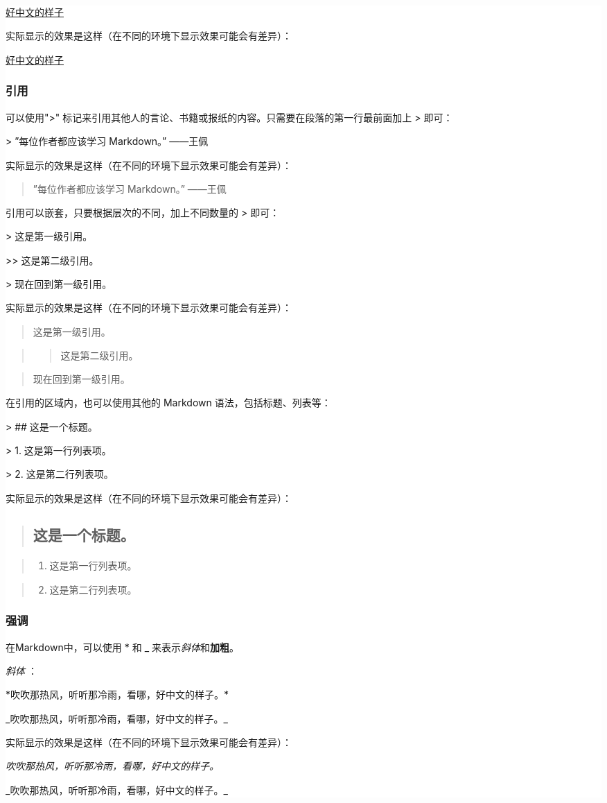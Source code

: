 [好中文的样子](http://www.jianshu.com/p/d409bb2b5d6c)

实际显示的效果是这样（在不同的环境下显示效果可能会有差异）：

[好中文的样子](http://www.jianshu.com/p/d409bb2b5d6c)

### 引用

可以使用"\>" 标记来引用其他人的言论、书籍或报纸的内容。只需要在段落的第一行最前面加上 \> 即可：

\> ”每位作者都应该学习 Markdown。” ——王佩

实际显示的效果是这样（在不同的环境下显示效果可能会有差异）：

> ”每位作者都应该学习 Markdown。” ——王佩 

引用可以嵌套，只要根据层次的不同，加上不同数量的 \> 即可：

\> 这是第一级引用。


\>\> 这是第二级引用。


\> 现在回到第一级引用。

实际显示的效果是这样（在不同的环境下显示效果可能会有差异）：

> 这是第一级引用。

> > 这是第二级引用。

> 现在回到第一级引用。

在引用的区域内，也可以使用其他的 Markdown 语法，包括标题、列表等：

\> ## 这是一个标题。

\> 1. 这是第一行列表项。

\> 2. 这是第二行列表项。

实际显示的效果是这样（在不同的环境下显示效果可能会有差异）：

> ## 这是一个标题。

> 1. 这是第一行列表项。

> 2. 这是第二行列表项。

### 强调

在Markdown中，可以使用 \* 和 \_ 来表示*斜体*和**加粗**。

_斜体_ ：

\*吹吹那热风，听听那冷雨，看哪，好中文的样子。\* 

\_吹吹那热风，听听那冷雨，看哪，好中文的样子。\_ 

实际显示的效果是这样（在不同的环境下显示效果可能会有差异）：

*吹吹那热风，听听那冷雨，看哪，好中文的样子。* 

\_吹吹那热风，听听那冷雨，看哪，好中文的样子。\_ 
